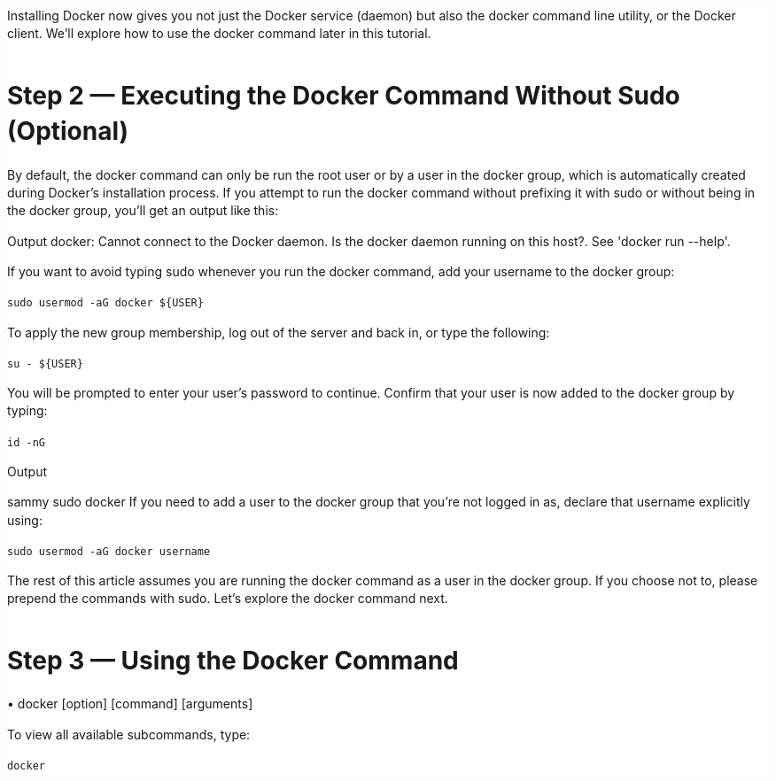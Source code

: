 Installing Docker now gives you not just the Docker service (daemon) but also the docker command line utility, or the Docker client. We’ll explore how to use the docker command later in this tutorial. 

# Step 2 — Executing the Docker Command Without Sudo (Optional)

By default, the docker command can only be run the root user or by a user in the docker group, which is automatically created during Docker’s installation process. If you attempt to run the docker command without prefixing it with sudo or without being in the docker group, you’ll get an output like this:

Output
docker: Cannot connect to the Docker daemon. Is the docker daemon running on this host?.
See 'docker run --help'.

If you want to avoid typing sudo whenever you run the docker command, add your username to the docker group:

~~~~
sudo usermod -aG docker ${USER}
~~~~

To apply the new group membership, log out of the server and back in, or type the following:

~~~~
su - ${USER}
~~~~
 
You will be prompted to enter your user’s password to continue.
Confirm that your user is now added to the docker group by typing:

~~~~
id -nG
~~~~                            
 
 
Output

sammy sudo docker
If you need to add a user to the docker group that you’re not logged in as, declare that username explicitly using:
~~~~
sudo usermod -aG docker username 
~~~~           
 
 
The rest of this article assumes you are running the docker command as a user in the docker group. If you choose not to, please prepend the commands with sudo.
Let’s explore the docker command next.

# Step 3 — Using the Docker Command

• docker [option] [command] [arguments]
 
To view all available subcommands, type:

~~~~ 
docker
~~~~ 
 